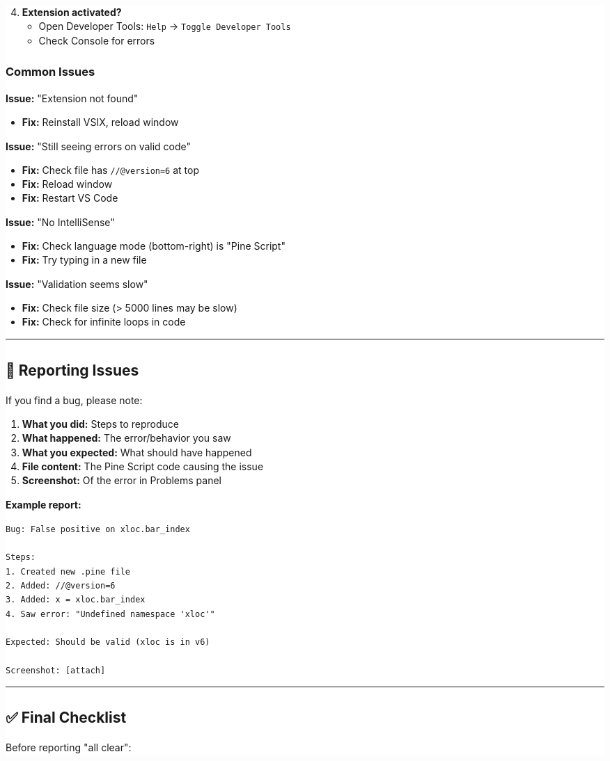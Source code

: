 4. **Extension activated?**
   - Open Developer Tools: `Help` → `Toggle Developer Tools`
   - Check Console for errors

### Common Issues

**Issue:** "Extension not found"
- **Fix:** Reinstall VSIX, reload window

**Issue:** "Still seeing errors on valid code"
- **Fix:** Check file has `//@version=6` at top
- **Fix:** Reload window
- **Fix:** Restart VS Code

**Issue:** "No IntelliSense"
- **Fix:** Check language mode (bottom-right) is "Pine Script"
- **Fix:** Try typing in a new file

**Issue:** "Validation seems slow"
- **Fix:** Check file size (> 5000 lines may be slow)
- **Fix:** Check for infinite loops in code

---

## 📝 Reporting Issues

If you find a bug, please note:

1. **What you did:** Steps to reproduce
2. **What happened:** The error/behavior you saw
3. **What you expected:** What should have happened
4. **File content:** The Pine Script code causing the issue
5. **Screenshot:** Of the error in Problems panel

**Example report:**
```
Bug: False positive on xloc.bar_index

Steps:
1. Created new .pine file
2. Added: //@version=6
3. Added: x = xloc.bar_index
4. Saw error: "Undefined namespace 'xloc'"

Expected: Should be valid (xloc is in v6)

Screenshot: [attach]
```

---

## ✅ Final Checklist

Before reporting "all clear":
